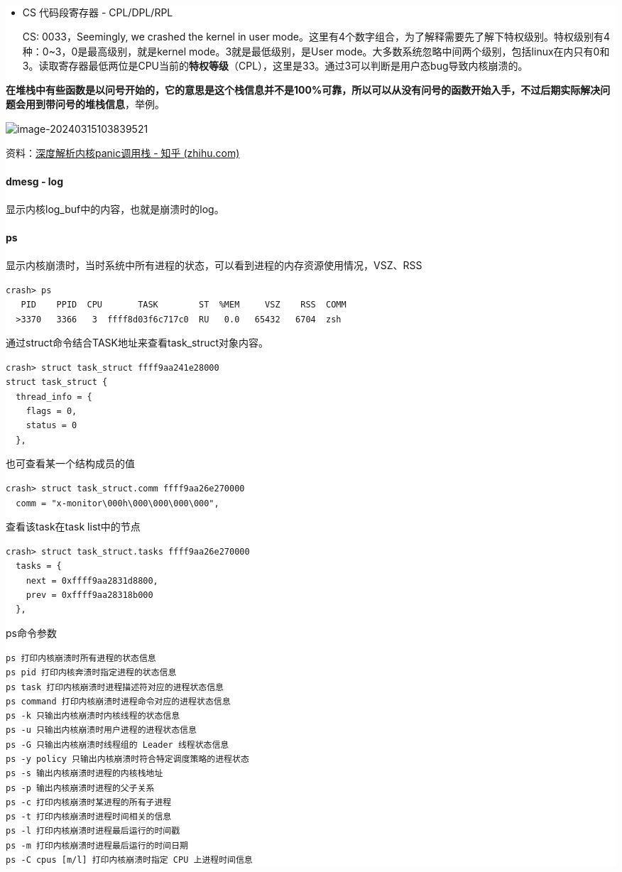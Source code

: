 - CS 代码段寄存器 - CPL/DPL/RPL

  CS: 0033，Seemingly, we crashed the kernel in user mode。这里有4个数字组合，为了解释需要先了解下特权级别。特权级别有4种：0~3，0是最高级别，就是kernel mode。3就是最低级别，是User mode。大多数系统忽略中间两个级别，包括linux在内只有0和3。读取寄存器最低两位是CPU当前的**特权等级**（CPL），这里是33。通过3可以判断是用户态bug导致内核崩溃的。

**在堆栈中有些函数是以问号开始的，它的意思是这个栈信息并不是100%可靠，所以可以从没有问号的函数开始入手，不过后期实际解决问题会用到带问号的堆栈信息**，举例。

![image-20240315103839521](./img/image-20240315103839521.png)

资料：[深度解析内核panic调用栈 - 知乎 (zhihu.com)](https://zhuanlan.zhihu.com/p/659509758)

#### dmesg - log

显示内核log_buf中的内容，也就是崩溃时的log。

#### ps 

显示内核崩溃时，当时系统中所有进程的状态，可以看到进程的内存资源使用情况，VSZ、RSS

```
crash> ps
   PID    PPID  CPU       TASK        ST  %MEM     VSZ    RSS  COMM
  >3370   3366   3  ffff8d03f6c717c0  RU   0.0   65432   6704  zsh
```

通过struct命令结合TASK地址来查看task_struct对象内容。

```
crash> struct task_struct ffff9aa241e28000
struct task_struct {
  thread_info = {
    flags = 0,
    status = 0
  },
```

也可查看某一个结构成员的值

```
crash> struct task_struct.comm ffff9aa26e270000
  comm = "x-monitor\000h\000\000\000\000",
```

查看该task在task list中的节点

```
crash> struct task_struct.tasks ffff9aa26e270000
  tasks = {
    next = 0xffff9aa2831d8800,
    prev = 0xffff9aa28318b000
  },
```

ps命令参数

```
ps 打印内核崩溃时所有进程的状态信息
ps pid 打印内核奔溃时指定进程的状态信息
ps task 打印内核崩溃时进程描述符对应的进程状态信息
ps command 打印内核崩溃时进程命令对应的进程状态信息
ps -k 只输出内核崩溃时内核线程的状态信息
ps -u 只输出内核崩溃时用户进程的进程状态信息
ps -G 只输出内核崩溃时线程组的 Leader 线程状态信息
ps -y policy 只输出内核崩溃时符合特定调度策略的进程状态
ps -s 输出内核崩溃时进程的内核栈地址
ps -p 输出内核崩溃时进程的父子关系
ps -c 打印内核崩溃时某进程的所有子进程
ps -t 打印内核崩溃时进程时间相关的信息
ps -l 打印内核崩溃时进程最后运行的时间戳
ps -m 打印内核崩溃时进程最后运行的时间日期
ps -C cpus [m/l] 打印内核崩溃时指定 CPU 上进程时间信息
```